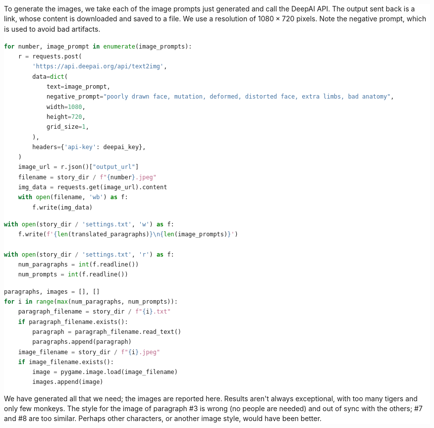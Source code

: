 To generate the images, we take each of the image prompts just generated and call the DeepAI API. The output sent back is a link, whose content is downloaded and saved to a file. We use a resolution of $1080 \times 720$ pixels. Note the negative prompt, which is used to avoid bad artifacts.


```python
for number, image_prompt in enumerate(image_prompts):
    r = requests.post(
        'https://api.deepai.org/api/text2img',
        data=dict(
            text=image_prompt,
            negative_prompt="poorly drawn face, mutation, deformed, distorted face, extra limbs, bad anatomy",
            width=1080,
            height=720,
            grid_size=1,
        ),
        headers={'api-key': deepai_key},
    )
    image_url = r.json()["output_url"]
    filename = story_dir / f"{number}.jpeg"
    img_data = requests.get(image_url).content
    with open(filename, 'wb') as f:
        f.write(img_data)
```


```python
with open(story_dir / 'settings.txt', 'w') as f:
    f.write(f'{len(translated_paragraphs)}\n{len(image_prompts)}')

with open(story_dir / 'settings.txt', 'r') as f:
    num_paragraphs = int(f.readline())
    num_prompts = int(f.readline())
```


```python
paragraphs, images = [], []
for i in range(max(num_paragraphs, num_prompts)):
    paragraph_filename = story_dir / f"{i}.txt"
    if paragraph_filename.exists():
        paragraph = paragraph_filename.read_text()
        paragraphs.append(paragraph)
    image_filename = story_dir / f"{i}.jpeg"
    if image_filename.exists():
        image = pygame.image.load(image_filename)
        images.append(image)
```

We have generated all that we need; the images are reported here. Results aren't always exceptional, with too many tigers and only few monkeys. The style for the image of paragraph #3 is wrong (no people are needed) and out of sync with the others; #7 and #8 are too similar. Perhaps other characters, or another image style, would have been better.

